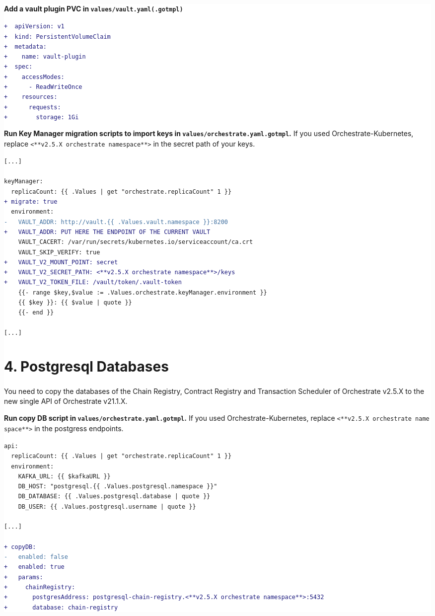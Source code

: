 **Add a vault plugin PVC in `values/vault.yaml(.gotmpl)`**

```diff
+  apiVersion: v1
+  kind: PersistentVolumeClaim
+  metadata:
+    name: vault-plugin
+  spec:
+    accessModes:
+      - ReadWriteOnce
+    resources:
+      requests:
+        storage: 1Gi
```

**Run Key Manager migration scripts to import keys in `values/orchestrate.yaml.gotmpl`.** If you used Orchestrate-Kubernetes, replace `<**v2.5.X orchestrate namespace**>` in the secret path of your keys.
```diff
[...]

keyManager:
  replicaCount: {{ .Values | get "orchestrate.replicaCount" 1 }}
+ migrate: true
  environment:
-   VAULT_ADDR: http://vault.{{ .Values.vault.namespace }}:8200
+   VAULT_ADDR: PUT HERE THE ENDPOINT OF THE CURRENT VAULT 
    VAULT_CACERT: /var/run/secrets/kubernetes.io/serviceaccount/ca.crt
    VAULT_SKIP_VERIFY: true
+   VAULT_V2_MOUNT_POINT: secret
+   VAULT_V2_SECRET_PATH: <**v2.5.X orchestrate namespace**>/keys
+   VAULT_V2_TOKEN_FILE: /vault/token/.vault-token
    {{- range $key,$value := .Values.orchestrate.keyManager.environment }}
    {{ $key }}: {{ $value | quote }}
    {{- end }}

[...]

```

# 4. Postgresql Databases

You need to copy the databases of the Chain Registry, Contract Registry and Transaction Scheduler of Orchestrate v2.5.X to the new single API of Orchestrate v21.1.X.

**Run copy DB script in `values/orchestrate.yaml.gotmpl`.** If you used Orchestrate-Kubernetes, replace `<**v2.5.X orchestrate namespace**>` in the postgress endpoints.
```diff
api:
  replicaCount: {{ .Values | get "orchestrate.replicaCount" 1 }}
  environment:
    KAFKA_URL: {{ $kafkaURL }}
    DB_HOST: "postgresql.{{ .Values.postgresql.namespace }}"
    DB_DATABASE: {{ .Values.postgresql.database | quote }}
    DB_USER: {{ .Values.postgresql.username | quote }}

[...]

+ copyDB:
-   enabled: false
+   enabled: true
+   params:
+     chainRegistry:
+       postgresAddress: postgresql-chain-registry.<**v2.5.X orchestrate namespace**>:5432
+       database: chain-registry
```